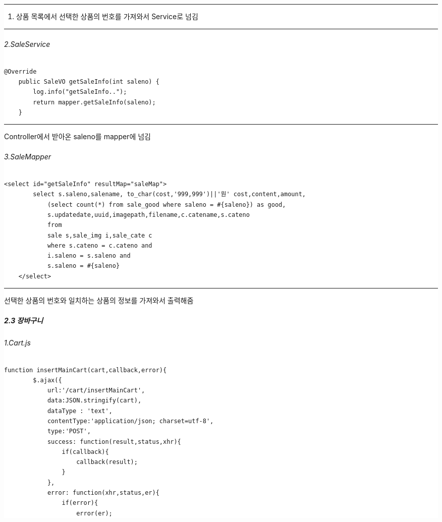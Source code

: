		   
--------------------------------------------------------------------------------------------------------------
1. 상품 목록에서 선택한 상품의 번호를 가져와서 Service로 넘김
--------------------------------------------------------------------------------------------------------------




###### 2.SaleService


	@Override
		public SaleVO getSaleInfo(int saleno) {
			log.info("getSaleInfo..");
			return mapper.getSaleInfo(saleno);
		}
		
		
--------------------------------------------------------------------------------------------------------------
Controller에서 받아온 saleno를 mapper에 넘김




###### 3.SaleMapper


	<select id="getSaleInfo" resultMap="saleMap">
			select s.saleno,salename, to_char(cost,'999,999')||'원' cost,content,amount,
				(select count(*) from sale_good where saleno = #{saleno}) as good,
				s.updatedate,uuid,imagepath,filename,c.catename,s.cateno 
				from 
				sale s,sale_img i,sale_cate c
				where s.cateno = c.cateno and 
				i.saleno = s.saleno and
				s.saleno = #{saleno}
		</select>
		
		
--------------------------------------------------------------------------------------------------------------
선택한 상품의 번호와 일치하는 상품의 정보를 가져와서 출력해줌




##### 2.3 장바구니


###### 1.Cart.js


	function insertMainCart(cart,callback,error){
			$.ajax({
				url:'/cart/insertMainCart',
				data:JSON.stringify(cart),
				dataType : 'text',
				contentType:'application/json; charset=utf-8',
				type:'POST',
				success: function(result,status,xhr){
					if(callback){
						callback(result);
					}
				},
				error: function(xhr,status,er){
					if(error){
						error(er);
						